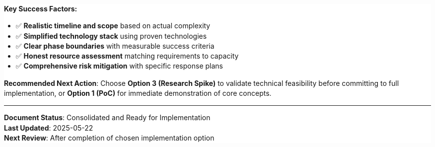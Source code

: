 **Key Success Factors:**
- ✅ **Realistic timeline and scope** based on actual complexity
- ✅ **Simplified technology stack** using proven technologies
- ✅ **Clear phase boundaries** with measurable success criteria
- ✅ **Honest resource assessment** matching requirements to capacity
- ✅ **Comprehensive risk mitigation** with specific response plans

**Recommended Next Action**: Choose **Option 3 (Research Spike)** to validate technical feasibility before committing to full implementation, or **Option 1 (PoC)** for immediate demonstration of core concepts.

---

**Document Status**: Consolidated and Ready for Implementation  
**Last Updated**: 2025-05-22  
**Next Review**: After completion of chosen implementation option


